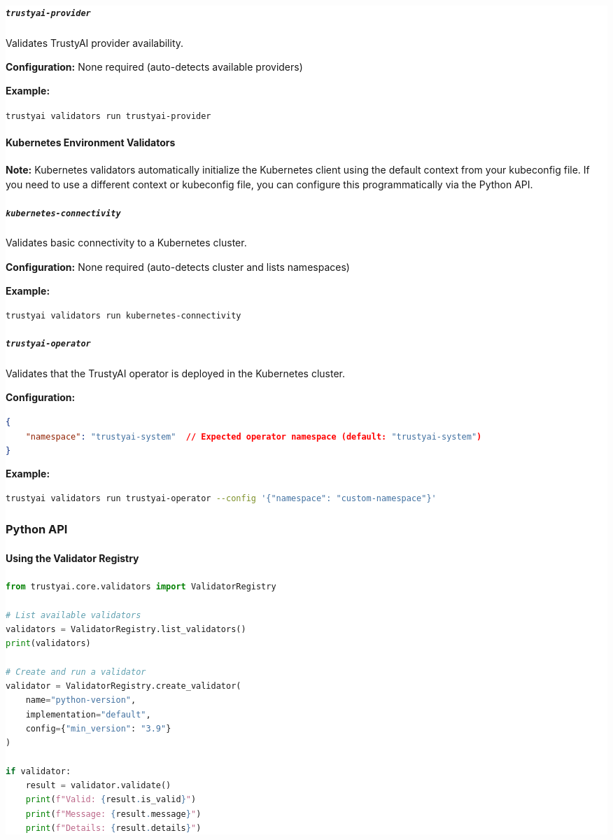 ##### `trustyai-provider`
Validates TrustyAI provider availability.

**Configuration:** None required (auto-detects available providers)

**Example:**
```bash
trustyai validators run trustyai-provider
```

#### Kubernetes Environment Validators

**Note:** Kubernetes validators automatically initialize the Kubernetes client using the default context from your kubeconfig file. If you need to use a different context or kubeconfig file, you can configure this programmatically via the Python API.

##### `kubernetes-connectivity`
Validates basic connectivity to a Kubernetes cluster.

**Configuration:** None required (auto-detects cluster and lists namespaces)

**Example:**
```bash
trustyai validators run kubernetes-connectivity
```

##### `trustyai-operator`
Validates that the TrustyAI operator is deployed in the Kubernetes cluster.

**Configuration:**
```json
{
    "namespace": "trustyai-system"  // Expected operator namespace (default: "trustyai-system")
}
```

**Example:**
```bash
trustyai validators run trustyai-operator --config '{"namespace": "custom-namespace"}'
```

### Python API

#### Using the Validator Registry

```python
from trustyai.core.validators import ValidatorRegistry

# List available validators
validators = ValidatorRegistry.list_validators()
print(validators)

# Create and run a validator
validator = ValidatorRegistry.create_validator(
    name="python-version",
    implementation="default",
    config={"min_version": "3.9"}
)

if validator:
    result = validator.validate()
    print(f"Valid: {result.is_valid}")
    print(f"Message: {result.message}")
    print(f"Details: {result.details}")
```

